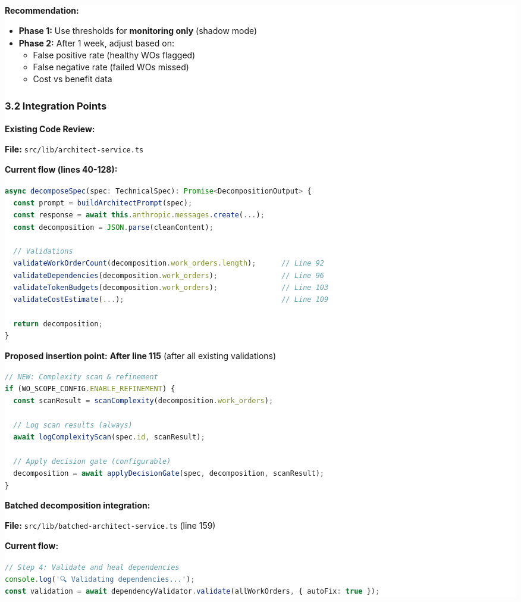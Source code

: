**Recommendation:**
- **Phase 1:** Use thresholds for **monitoring only** (shadow mode)
- **Phase 2:** After 1 week, adjust based on:
  - False positive rate (healthy WOs flagged)
  - False negative rate (failed WOs missed)
  - Cost vs benefit data

### 3.2 Integration Points

**Existing Code Review:**

**File:** `src/lib/architect-service.ts`

**Current flow (lines 40-128):**
```typescript
async decomposeSpec(spec: TechnicalSpec): Promise<DecompositionOutput> {
  const prompt = buildArchitectPrompt(spec);
  const response = await this.anthropic.messages.create(...);
  const decomposition = JSON.parse(cleanContent);

  // Validations
  validateWorkOrderCount(decomposition.work_orders.length);      // Line 92
  validateDependencies(decomposition.work_orders);               // Line 96
  validateTokenBudgets(decomposition.work_orders);               // Line 103
  validateCostEstimate(...);                                     // Line 109

  return decomposition;
}
```

**Proposed insertion point:** **After line 115** (after all existing validations)

```typescript
// NEW: Complexity scan & refinement
if (WO_SCOPE_CONFIG.ENABLE_REFINEMENT) {
  const scanResult = scanComplexity(decomposition.work_orders);

  // Log scan results (always)
  await logComplexityScan(spec.id, scanResult);

  // Apply decision gate (configurable)
  decomposition = await applyDecisionGate(spec, decomposition, scanResult);
}
```

**Batched decomposition integration:**

**File:** `src/lib/batched-architect-service.ts` (line 159)

**Current flow:**
```typescript
// Step 4: Validate and heal dependencies
console.log('🔍 Validating dependencies...');
const validation = await dependencyValidator.validate(allWorkOrders, { autoFix: true });
```
